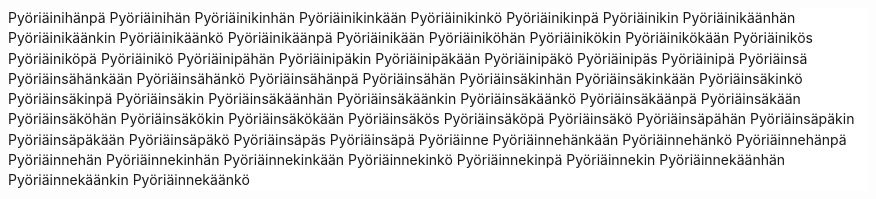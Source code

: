 Pyöriäinihänpä
Pyöriäinihän
Pyöriäinikinhän
Pyöriäinikinkään
Pyöriäinikinkö
Pyöriäinikinpä
Pyöriäinikin
Pyöriäinikäänhän
Pyöriäinikäänkin
Pyöriäinikäänkö
Pyöriäinikäänpä
Pyöriäinikään
Pyöriäiniköhän
Pyöriäinikökin
Pyöriäinikökään
Pyöriäinikös
Pyöriäiniköpä
Pyöriäinikö
Pyöriäinipähän
Pyöriäinipäkin
Pyöriäinipäkään
Pyöriäinipäkö
Pyöriäinipäs
Pyöriäinipä
Pyöriäinsä
Pyöriäinsähänkään
Pyöriäinsähänkö
Pyöriäinsähänpä
Pyöriäinsähän
Pyöriäinsäkinhän
Pyöriäinsäkinkään
Pyöriäinsäkinkö
Pyöriäinsäkinpä
Pyöriäinsäkin
Pyöriäinsäkäänhän
Pyöriäinsäkäänkin
Pyöriäinsäkäänkö
Pyöriäinsäkäänpä
Pyöriäinsäkään
Pyöriäinsäköhän
Pyöriäinsäkökin
Pyöriäinsäkökään
Pyöriäinsäkös
Pyöriäinsäköpä
Pyöriäinsäkö
Pyöriäinsäpähän
Pyöriäinsäpäkin
Pyöriäinsäpäkään
Pyöriäinsäpäkö
Pyöriäinsäpäs
Pyöriäinsäpä
Pyöriäinne
Pyöriäinnehänkään
Pyöriäinnehänkö
Pyöriäinnehänpä
Pyöriäinnehän
Pyöriäinnekinhän
Pyöriäinnekinkään
Pyöriäinnekinkö
Pyöriäinnekinpä
Pyöriäinnekin
Pyöriäinnekäänhän
Pyöriäinnekäänkin
Pyöriäinnekäänkö
